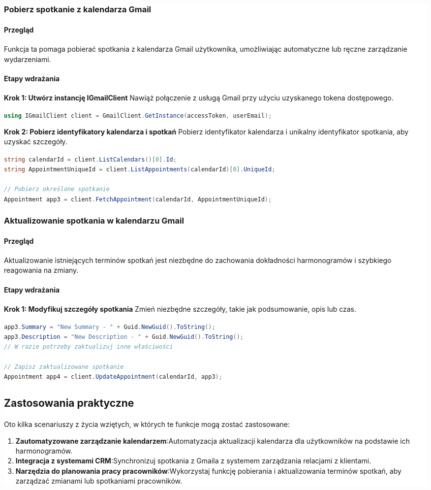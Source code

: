 ### Pobierz spotkanie z kalendarza Gmail

#### Przegląd
Funkcja ta pomaga pobierać spotkania z kalendarza Gmail użytkownika, umożliwiając automatyczne lub ręczne zarządzanie wydarzeniami.

#### Etapy wdrażania
**Krok 1: Utwórz instancję IGmailClient**
Nawiąż połączenie z usługą Gmail przy użyciu uzyskanego tokena dostępowego.

```csharp
using IGmailClient client = GmailClient.GetInstance(accessToken, userEmail);
```

**Krok 2: Pobierz identyfikatory kalendarza i spotkań**
Pobierz identyfikator kalendarza i unikalny identyfikator spotkania, aby uzyskać szczegóły.

```csharp
string calendarId = client.ListCalendars()[0].Id;
string AppointmentUniqueId = client.ListAppointments(calendarId)[0].UniqueId;

// Pobierz określone spotkanie
Appointment app3 = client.FetchAppointment(calendarId, AppointmentUniqueId);
```

### Aktualizowanie spotkania w kalendarzu Gmail

#### Przegląd
Aktualizowanie istniejących terminów spotkań jest niezbędne do zachowania dokładności harmonogramów i szybkiego reagowania na zmiany.

#### Etapy wdrażania
**Krok 1: Modyfikuj szczegóły spotkania**
Zmień niezbędne szczegóły, takie jak podsumowanie, opis lub czas.

```csharp
app3.Summary = "New Summary - " + Guid.NewGuid().ToString();
app3.Description = "New Description - " + Guid.NewGuid().ToString();
// W razie potrzeby zaktualizuj inne właściwości

// Zapisz zaktualizowane spotkanie
Appointment app4 = client.UpdateAppointment(calendarId, app3);
```

## Zastosowania praktyczne
Oto kilka scenariuszy z życia wziętych, w których te funkcje mogą zostać zastosowane:
1. **Zautomatyzowane zarządzanie kalendarzem**:Automatyzacja aktualizacji kalendarza dla użytkowników na podstawie ich harmonogramów.
2. **Integracja z systemami CRM**:Synchronizuj spotkania z Gmaila z systemem zarządzania relacjami z klientami.
3. **Narzędzia do planowania pracy pracowników**:Wykorzystaj funkcję pobierania i aktualizowania terminów spotkań, aby zarządzać zmianami lub spotkaniami pracowników.
